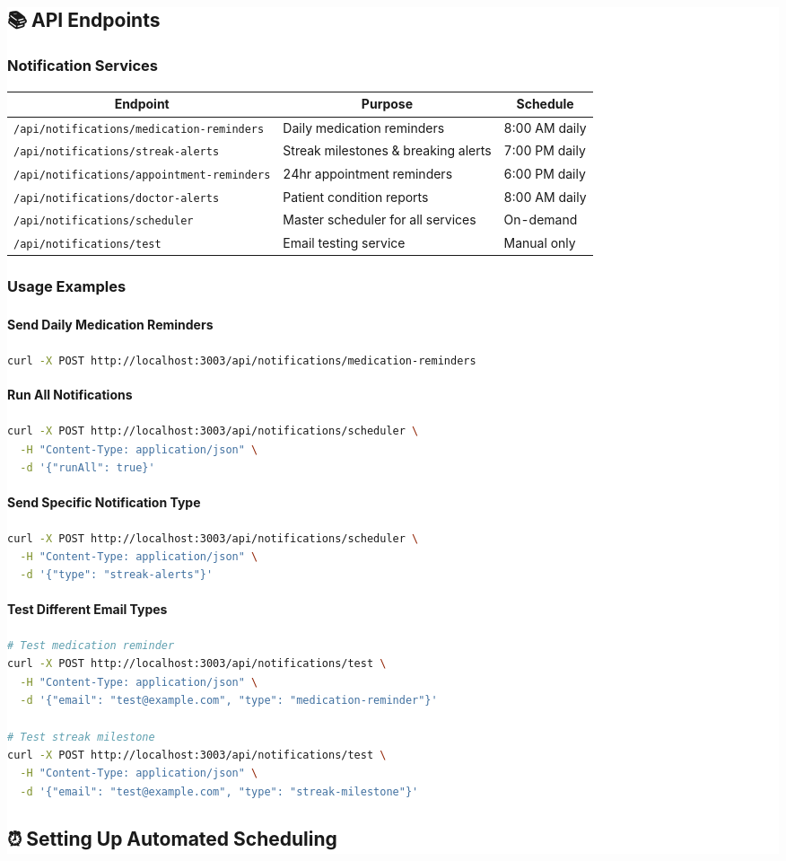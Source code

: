 ## 📚 API Endpoints

### Notification Services

| Endpoint | Purpose | Schedule |
|----------|---------|----------|
| `/api/notifications/medication-reminders` | Daily medication reminders | 8:00 AM daily |
| `/api/notifications/streak-alerts` | Streak milestones & breaking alerts | 7:00 PM daily |
| `/api/notifications/appointment-reminders` | 24hr appointment reminders | 6:00 PM daily |
| `/api/notifications/doctor-alerts` | Patient condition reports | 8:00 AM daily |
| `/api/notifications/scheduler` | Master scheduler for all services | On-demand |
| `/api/notifications/test` | Email testing service | Manual only |

### Usage Examples

#### Send Daily Medication Reminders
```bash
curl -X POST http://localhost:3003/api/notifications/medication-reminders
```

#### Run All Notifications
```bash
curl -X POST http://localhost:3003/api/notifications/scheduler \
  -H "Content-Type: application/json" \
  -d '{"runAll": true}'
```

#### Send Specific Notification Type
```bash
curl -X POST http://localhost:3003/api/notifications/scheduler \
  -H "Content-Type: application/json" \
  -d '{"type": "streak-alerts"}'
```

#### Test Different Email Types
```bash
# Test medication reminder
curl -X POST http://localhost:3003/api/notifications/test \
  -H "Content-Type: application/json" \
  -d '{"email": "test@example.com", "type": "medication-reminder"}'

# Test streak milestone
curl -X POST http://localhost:3003/api/notifications/test \
  -H "Content-Type: application/json" \
  -d '{"email": "test@example.com", "type": "streak-milestone"}'
```

## ⏰ Setting Up Automated Scheduling
